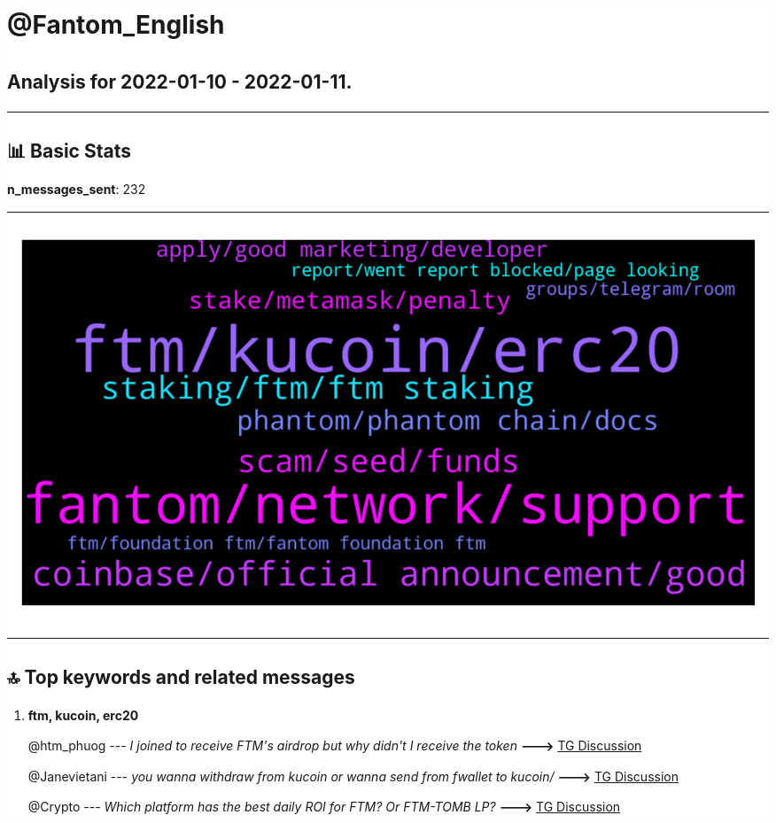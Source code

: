 # **@Fantom_English**
 ## Analysis for **2022-01-10** - **2022-01-11**.

---

## 📊 **Basic Stats**

**n_messages_sent**: 232

---
![wordcloud](Fantom_English_1Days_wordcloud.png)

---


## 🔝 **Top keywords and related messages**

1. **ftm, kucoin, erc20**

    @htm_phuog --- *I joined to receive FTM's airdrop but why didn't I receive the token* **--->** [TG Discussion](https://t.me/Fantom_English/627224)

    @Janevietani --- *you wanna withdraw from kucoin or wanna send from fwallet to kucoin/* **--->** [TG Discussion](https://t.me/Fantom_English/627045)

    @Crypto --- *Which platform has the best daily ROI for FTM? Or FTM-TOMB LP?* **--->** [TG Discussion](https://t.me/Fantom_English/627083)
